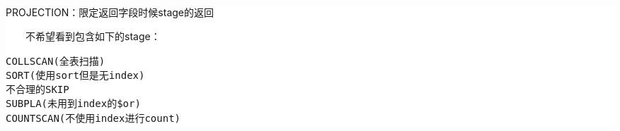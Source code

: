 PROJECTION：限定返回字段时候stage的返回</pre>
</div>

　　不希望看到包含如下的stage：

<div class="cnblogs_code">
<pre>COLLSCAN(全表扫描)
SORT(使用sort但是无index)
不合理的SKIP
SUBPLA(未用到index的$or)
COUNTSCAN(不使用index进行count)</pre>
</div>
